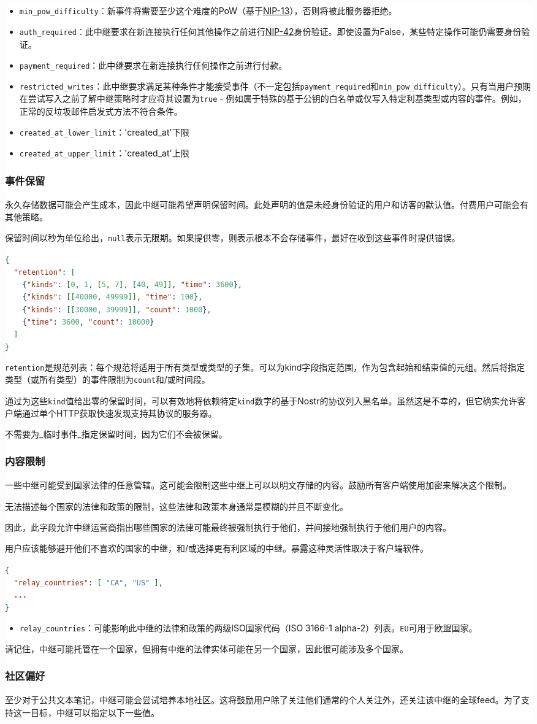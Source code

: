 - `min_pow_difficulty`：新事件将需要至少这个难度的PoW（基于[NIP-13](13.md)），否则将被此服务器拒绝。

- `auth_required`：此中继要求在新连接执行任何其他操作之前进行[NIP-42](42.md)身份验证。即使设置为False，某些特定操作可能仍需要身份验证。

- `payment_required`：此中继要求在新连接执行任何操作之前进行付款。

- `restricted_writes`：此中继要求满足某种条件才能接受事件（不一定包括`payment_required`和`min_pow_difficulty`）。只有当用户预期在尝试写入之前了解中继策略时才应将其设置为`true` - 例如属于特殊的基于公钥的白名单或仅写入特定利基类型或内容的事件。例如，正常的反垃圾邮件启发式方法不符合条件。

- `created_at_lower_limit`：'created_at'下限

- `created_at_upper_limit`：'created_at'上限

### 事件保留

永久存储数据可能会产生成本，因此中继可能希望声明保留时间。此处声明的值是未经身份验证的用户和访客的默认值。付费用户可能会有其他策略。

保留时间以秒为单位给出，`null`表示无限期。如果提供零，则表示根本不会存储事件，最好在收到这些事件时提供错误。

```json
{
  "retention": [
    {"kinds": [0, 1, [5, 7], [40, 49]], "time": 3600},
    {"kinds": [[40000, 49999]], "time": 100},
    {"kinds": [[30000, 39999]], "count": 1000},
    {"time": 3600, "count": 10000}
  ]
}
```

`retention`是规范列表：每个规范将适用于所有类型或类型的子集。可以为kind字段指定范围，作为包含起始和结束值的元组。然后将指定类型（或所有类型）的事件限制为`count`和/或时间段。

通过为这些`kind`值给出零的保留时间，可以有效地将依赖特定`kind`数字的基于Nostr的协议列入黑名单。虽然这是不幸的，但它确实允许客户端通过单个HTTP获取快速发现支持其协议的服务器。

不需要为_临时事件_指定保留时间，因为它们不会被保留。

### 内容限制

一些中继可能受到国家法律的任意管辖。这可能会限制这些中继上可以以明文存储的内容。鼓励所有客户端使用加密来解决这个限制。

无法描述每个国家的法律和政策的限制，这些法律和政策本身通常是模糊的并且不断变化。

因此，此字段允许中继运营商指出哪些国家的法律可能最终被强制执行于他们，并间接地强制执行于他们用户的内容。

用户应该能够避开他们不喜欢的国家的中继，和/或选择更有利区域的中继。暴露这种灵活性取决于客户端软件。

```json
{
  "relay_countries": [ "CA", "US" ],
  ...
}
```

- `relay_countries`：可能影响此中继的法律和政策的两级ISO国家代码（ISO 3166-1 alpha-2）列表。`EU`可用于欧盟国家。

请记住，中继可能托管在一个国家，但拥有中继的法律实体可能在另一个国家，因此很可能涉及多个国家。

### 社区偏好

至少对于公共文本笔记，中继可能会尝试培养本地社区。这将鼓励用户除了关注他们通常的个人关注外，还关注该中继的全球feed。为了支持这一目标，中继可以指定以下一些值。
